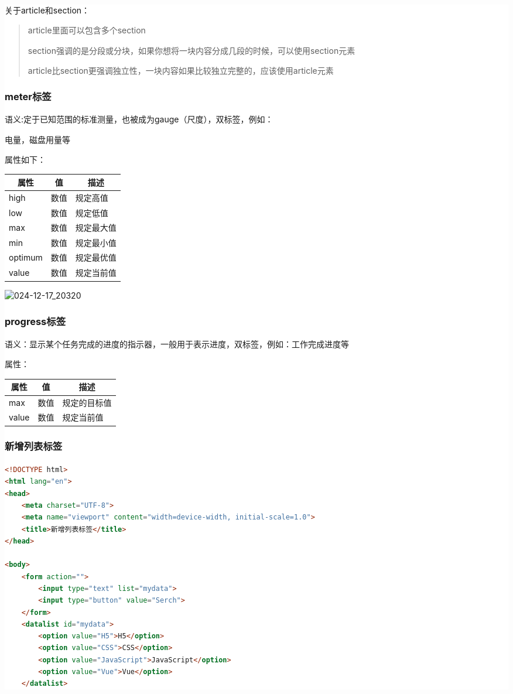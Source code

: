 关于article和section：

> article里面可以包含多个section
>
> section强调的是分段或分块，如果你想将一块内容分成几段的时候，可以使用section元素
>
> article比section更强调独立性，一块内容如果比较独立完整的，应该使用article元素

### meter标签

语义:定于已知范围的标准测量，也被成为gauge（尺度），双标签，例如：

电量，磁盘用量等

属性如下：

| 属性    | 值   | 描述       |
| ------- | ---- | ---------- |
| high    | 数值 | 规定高值   |
| low     | 数值 | 规定低值   |
| max     | 数值 | 规定最大值 |
| min     | 数值 | 规定最小值 |
| optimum | 数值 | 规定最优值 |
| value   | 数值 | 规定当前值 |

<img v-lazy="'assets/2024-12-17_203207.jpg'" alt="024-12-17_20320" />



### progress标签

语义：显示某个任务完成的进度的指示器，一般用于表示进度，双标签，例如：工作完成进度等

属性：

| 属性  | 值   | 描述         |
| ----- | ---- | ------------ |
| max   | 数值 | 规定的目标值 |
| value | 数值 | 规定当前值   |

###  新增列表标签

```html
<!DOCTYPE html>
<html lang="en">
<head>
    <meta charset="UTF-8">
    <meta name="viewport" content="width=device-width, initial-scale=1.0">
    <title>新增列表标签</title>
</head>

<body>
    <form action="">
        <input type="text" list="mydata">
        <input type="button" value="Serch">
    </form>
    <datalist id="mydata">
        <option value="H5">H5</option>
        <option value="CSS">CSS</option>
        <option value="JavaScript">JavaScript</option>
        <option value="Vue">Vue</option>
    </datalist>
```